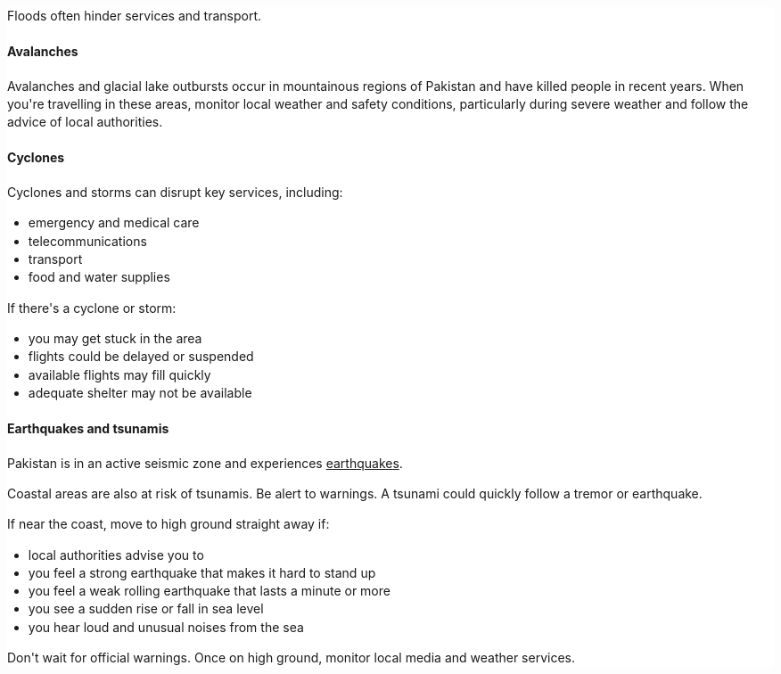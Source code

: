 Floods often hinder services and transport.

#### Avalanches

Avalanches and glacial lake outbursts occur in mountainous regions of Pakistan and have killed people in recent years. When you're travelling in these areas, monitor local weather and safety conditions, particularly during severe weather and follow the advice of local authorities.

#### Cyclones

Cyclones and storms can disrupt key services, including:

* emergency and medical care
* telecommunications
* transport
* food and water supplies

If there's a cyclone or storm:

* you may get stuck in the area
* flights could be delayed or suspended
* available flights may fill quickly
* adequate shelter may not be available

#### Earthquakes and tsunamis

Pakistan is in an active seismic zone and experiences [earthquakes](/node/345).

Coastal areas are also at risk of tsunamis. Be alert to warnings. A tsunami could quickly follow a tremor or earthquake.

If near the coast, move to high ground straight away if:

* local authorities advise you to
* you feel a strong earthquake that makes it hard to stand up
* you feel a weak rolling earthquake that lasts a minute or more
* you see a sudden rise or fall in sea level
* you hear loud and unusual noises from the sea

Don't wait for official warnings. Once on high ground, monitor local media and weather services.
